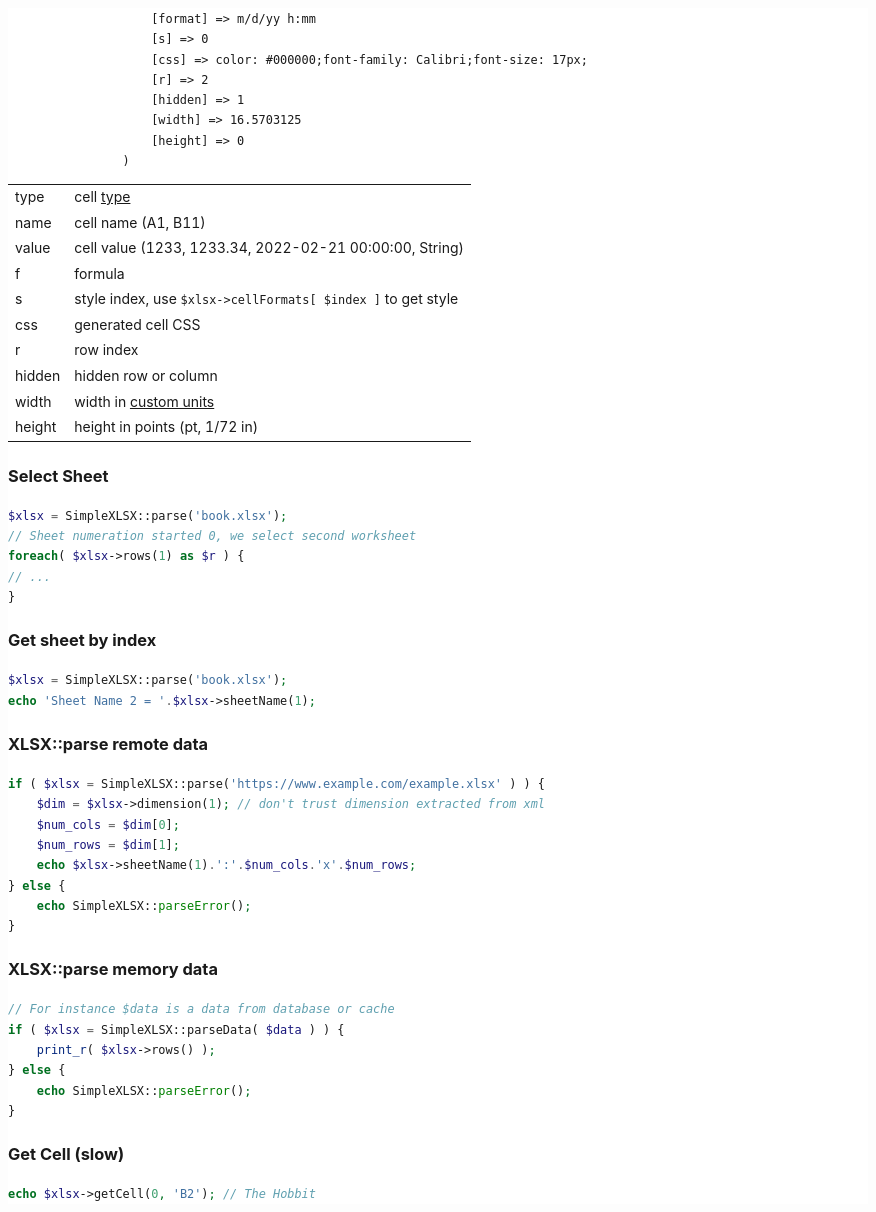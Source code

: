 ```
                    [format] => m/d/yy h:mm
                    [s] => 0
                    [css] => color: #000000;font-family: Calibri;font-size: 17px;            
                    [r] => 2
                    [hidden] => 1
                    [width] => 16.5703125
                    [height] => 0
                )
```

<table>
<tr><td>type</td><td>cell <a href="http://c-rex.net/projects/samples/ooxml/e1/Part4/OOXML_P4_DOCX_ST_CellType_topic_ID0E6NEFB.html#topic_ID0E6NEFB">type</a></td></tr>
<tr><td>name</td><td>cell name (A1, B11)</td></tr>
<tr><td>value</td><td>cell value (1233, 1233.34, 2022-02-21 00:00:00, String)</td></tr>  
<tr><td>f</td><td>formula</td></tr>
<tr><td>s</td><td>style index, use <code>$xlsx->cellFormats[ $index ]</code> to get style</td></tr>
<tr><td>css</td><td>generated cell CSS</td></tr>
<tr><td>r</td><td>row index</td></tr>
<tr><td>hidden</td><td>hidden row or column</td></tr>
<tr><td>width</td><td>width in <a href="http://c-rex.net/projects/samples/ooxml/e1/Part4/OOXML_P4_DOCX_col_topic_ID0ELFQ4.html">custom units</a></td></tr>
<tr><td>height</td><td>height in points (pt, 1/72 in)</td></tr>
</table>

### Select Sheet
```php
$xlsx = SimpleXLSX::parse('book.xlsx');
// Sheet numeration started 0, we select second worksheet
foreach( $xlsx->rows(1) as $r ) {
// ...
}
```
### Get sheet by index 
```php
$xlsx = SimpleXLSX::parse('book.xlsx');	
echo 'Sheet Name 2 = '.$xlsx->sheetName(1);
```
### XLSX::parse remote data
```php
if ( $xlsx = SimpleXLSX::parse('https://www.example.com/example.xlsx' ) ) {
	$dim = $xlsx->dimension(1); // don't trust dimension extracted from xml
	$num_cols = $dim[0];
	$num_rows = $dim[1];
	echo $xlsx->sheetName(1).':'.$num_cols.'x'.$num_rows;
} else {
	echo SimpleXLSX::parseError();
}
```
### XLSX::parse memory data
```php
// For instance $data is a data from database or cache    
if ( $xlsx = SimpleXLSX::parseData( $data ) ) {
	print_r( $xlsx->rows() );
} else {
	echo SimpleXLSX::parseError();
}
```
### Get Cell (slow)
```php
echo $xlsx->getCell(0, 'B2'); // The Hobbit
``` 